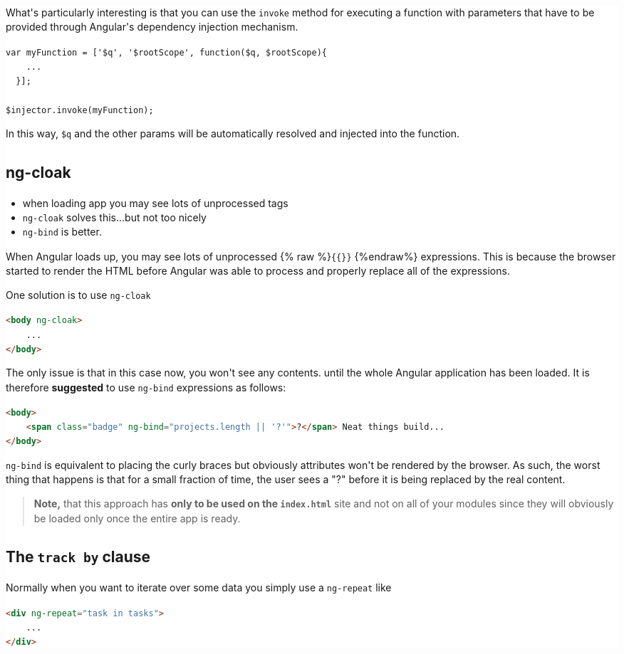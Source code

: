 What's particularly interesting is that you can use the `invoke` method for executing a function with parameters that have to be provided through Angular's dependency injection mechanism.

```
var myFunction = ['$q', '$rootScope', function($q, $rootScope){
    ...
  }];

$injector.invoke(myFunction);
```

In this way, `$q` and the other params will be automatically resolved and injected into the function.

## ng-cloak

- when loading app you may see lots of unprocessed tags
- `ng-cloak` solves this...but not too nicely
- `ng-bind` is better.

When Angular loads up, you may see lots of unprocessed {% raw %}`{{}}` {%endraw%} expressions. This is because the browser started to render the HTML before Angular was able to process and properly replace all of the expressions.

One solution is to use `ng-cloak`

```html
<body ng-cloak>
    ...
</body>
```

The only issue is that in this case now, you won't see any contents. until the whole Angular application has been loaded. It is therefore **suggested** to use `ng-bind` expressions as follows:

```html
<body>
    <span class="badge" ng-bind="projects.length || '?'">?</span> Neat things build...
</body>
```

`ng-bind` is equivalent to placing the curly braces but obviously attributes won't be rendered by the browser. As such, the worst thing that happens is that for a small fraction of time, the user sees a "?" before it is being replaced by the real content.

> **Note,** that this approach has **only to be used on the `index.html`** site and not on all of your modules since they will obviously be loaded only once the entire app is ready.

## The `track by` clause

Normally when you want to iterate over some data you simply use a `ng-repeat` like

```html
<div ng-repeat="task in tasks">
    ...
</div>
```
